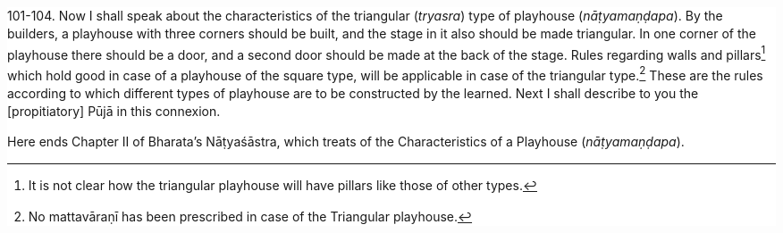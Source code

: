 101-104. Now I shall speak about the characteristics of the triangular (*tryasra*) type of playhouse (*nāṭyamaṇḍapa*). By the builders, a playhouse with three corners should be built, and the stage in it also should be made triangular. In one corner of the playhouse there should be a door, and a second door should be made at the back of the stage. Rules regarding walls and pillars[^55] which hold good in case of a playhouse of the square type, will be applicable in case of the triangular type.[^56] These are the rules according to which different types of playhouse are to be constructed by the learned. Next I shall describe to you the [propitiatory] Pūjā in this connexion.


[^56]:  No mattavāraṇī has been prescribed in case of the Triangular playhouse.


[^55]:  It is not clear how the triangular playhouse will have pillars like those of other types.

Here ends Chapter II of Bharata’s Nāṭyaśāstra, which treats of the Characteristics of a Playhouse (*nāṭyamaṇḍapa*).




[^mg1]:  raṅga here means ‘the stage.’ It may also mean the auditorium as well as the spectators sitting there. See Kālidāsa; Śak. I. 4. 2.
[^mg2]:  Except the cave (c. 200 B.C.) in the Ramgarh hill suspected by Th. Bloch (Report of the Archaeological Survey of India, 1903-4, pp. 123ff) to have been the remains of a theatre, there is no other evidence of the existence of a playhouse in ancient India. From the description of the playhouse in the present chapter we learn that it was constructed with brick walls and wooden posts probably with a thatched bungalow roof. The  saṃgīdāsālā (saṃgītaśālā) mentioned by Kālidāsa in his Mālavi, was probably a playhouse. Large open halls called nāṭmandir often found in front of more recently built temples in Bengal and the neighbouring provinces may be connected with the extinct playhouse. This nāṭ-mandir or nāt-śālā is often met with in the medieval Bengali literature.
[^mg7]:  After this, B. reads three couplets which go rightly between 20 and 24. G. also holds the same view.
[^mg6]:  Ag. (I. p. 51) thinks that by gods, kings and other peoples mentioned in this passage, characters in a play have been meant. But this view does not seem to be plausible. So the other view, mentioned by him, which takes gods and kings etc. as spectators may be accepted.
[^mg5]:  As the measurements described are both in terms of cubits and daṇḍas (4 cubits), eighteen kinds of playhouse will be available.
[^mg4]:  They i.e., the large, the middle-sized and the small.
[^mg3]:  Some are for identifying the oblong, the square and the triangular types respectively with the large, the middle-sized and the small playhouses, but Ag. very rightly objects to this. According to Ag.’s view there will be the following nine types of playhouse; (i) large oblong, (ii) large square, (iii) large triangular, (iv) medium oblong (v) medium square, (vi) medium triangular, (vii) small oblong, (viii) small square and (xi) small triangular. For a free translation of the passages in this chapter (8, 17, 19, 24-28, 33-35, 43-53, 63, 68, 69-92) relating to the construction of the playhouse see D.R. Mankad, “Hindu Theatre” in IHQ: VIII. 1932, pp. 482ff.
[^mg8]:  The table of measurement given here agrees substantially with the one given by Kauṭilya (see IHQ. VIII. p, 482 footnote).
[^mg9]:  A medium oblong playhouse is meant here. It is described in detail later on, See 33-38, 43-45, 63-65 below.
[^mg10]:  See Ag. on this point.
[^mg11]:  That is, mortals (men) should not build a playhouse of the biggest type which has been prescribed for gods.
[^mg12]:  This hemistich is followed in B. and G. by one couplet which in trans, is as follows: The asterisms Uttaraphālgunī (Beta-Leonis), Uttarāṣāḍhā (Tau-Sagittarii). Uttarabhādrapadā (Andromedœ), Mṛgaśiras (Lambda-Orionis), Viśākhā (lota-Lībra). Revatī (Piseīum). Hastā (Corvii), Tiṣyā (Delta-Cancri) and Anurādhā (Delta-Scorpii) arc favourable in connexion with drama.
[^mg14]:  prayoktur-nāṭyācāryasya. (Ag.)
[^mg13]:  svāminaḥ=paekṣāpateḥ, Ag.
[^mg16]:  karaṇa—a half of a lunar day, see below 43-45 note.
[^mg15]:  tithi—a lunar day.
[^mg17]:  See 17 above and the note 1 on it.
[^mg20]:  paṇava—a small drum or tabor.
[^mg19]:  mṛdaṅga— a kind of earthen drum.
[^mg18]:  dundubhi—a kind of drum.
[^mg23]:  kāṣāya-vasana—men in kāṣāya or robe of dark red colour; such people being Buddhist monks who accepted the vow of celebacy, were considered an evil omen, for they symbolised unproductivity and want of wordly success etc. See also XVIII, 36 note 2.
[^mg22]:  B. reads śramiṇa, but G. śramaṇa; the word means naked Jain monks. See XVIII. 36 note 2.
[^mg21]:  pāṣaṇḍa—Derived originaly from pārṣada (meaning ‘assembly’ or ‘community’) its Pkt. form was pāsaḍa. With spontaneous nasalization of the second vowel it gave rise to Aśokan pasaṃda (Seventh Pillar Edict, Delhi-Topra), which is the basis of Skt. pāṣaṇḍa in the sense of ‘heretic.’
[^mg26]:  madhuparka—‘ a mixture of honey’; a respectful offering prescribed to be made in Vedic times, to an honourable person and this custom still lingers in ceremonies like marriage. Its ingredients are five: curd (dadhi), ghee (sarpis), water (jala), honey (kṣaudra) and white sugar (sitā).
[^mg25]:  pāyasa—rice cooked in milk with sugar. It is a kind of rice-porridge.
[^mg24]:  ghee—clarified butter.
[^mg27]:  karaṇa—half of the lunar day (tithi). They are eleven in number viz.—(1) vava, (2) vālava, (3) kaulava. (4) taitila, (5) gara, (6) vaṇija, (7) viṣṭi, (8) śakuni, (9) cutuṣpada. (10) nāga and (11) kintughna, and of these the first seven and counted from the second half of the first day of the śukla-pakṣa (bright half of the moon) to the first half of the fourteenth day of the kṛṣṇa-pakṣa (dark half of the moon). They occur eight times in a month. The remaining karaṇas occur in the remaining duration of tithis and appear only once in a month. See Sūrya-siddhānta—II.67-68.
[^mg32]:  dark—symbol of non-Aryan origin associated, with the Śūdras.
[^mg31]:  yellow—symbol of wealth (gold), associated with the Vaiśyas.
[^mg30]:  red—symbol of energy and strength, associated with the Kṣatriyas.
[^mg29]:  white—symbol of purity and learning associated with the Brahmins.
[^mg28]:  Before 46, G. reads on the strength of a single ms. one couplet which seems to record a tradition that the pillars should be wooden.
[^34]:  kṛsarā. is made of milk, sesamum (tila) and rice. Compare this word with NIA. khīcaḍi or khicūḍi (rice and pulse boiled together with a few spices.
[^33]:  This kind of payment is probably a relic of the time when here was no metallic currency.
[^36]:  According to a view expressed in the Ag. (I. p. 62) the plinth of the mattavāraṇī is a cubit and a half higher than that of the stage. The plinth of the auditorium is also to be of the same height as that of the mattavāraṇī. But nothing has been said about the height of the plinth of the tiring room. From the use of terms like raṅgāvātaraṇa (descending into the stage) it might appear that the plinth of the tiring room too, was higher than the stage. Weber however considered that the stage was higher. Indische Studien, XIV. p, 225 Keith, Skt. Drama, p. 360 ; cf, Lévi, Le Théâtre indien, i. 374, ii. 52.
[^35]:  matta-vāraṇi—The word does not seem to occur in any Skt. dictionary. There is however a word mattavāraṇa meaning ‘a turret or small room on the top of a large building, a veranda, a pavilion.’ In Kṣīrasvāmīn’s commentary to the Amarakośa, mattvāraṇa has been explained as follows: mattālambopāśrayaḥ syāt prāgrīvo mattavāraṇaḥ (see Oka’s ed. p. 50). This is however not clear. Mattavīraṇayor varaṇḥaka mentioned in Subandhu’s Vāsavadattā (ed, Jivananda, p. 33) is probably connected with this word, Śivarāma Tripāṭhī’s commentery on this work does not give any clear idea about mattavāraṇa or mattavāraṇayor varaṇḍaka. But the word mattavārāṇī may be tentatively taken in the sense of ‘a side-room’. Ag. seems to have no clear idea about it. See also Ag. (I. pp. 64-65), A Dictionary of Hindu Architecture, by P. K. Acharya (Allahabad. 1927) dose not give us any light on this term.
[^37]:  According to one reading iron (āyasam) should be placed below them (pillars). But this is inconsistent, see 50-53 above.
[^38]:  Some scholars following Ag. are in favour of taking rāṅgapīṭha and raṅgaśīrṣa as two different parts of the playhouse (see D. R. Mankad, “Hindu Theatre” in IHQ, VIII. 1932, pp. 480ff, and IX. 1933 pp. 973ff. ; V. Raghavan, “Theatre Architecture in Ancient India”, Triveni IV-VI, (1931, 1933) also “Hindu Theatre”. IHQ, IX. 1933. pp. 991. ff. I am unable to agree with them. For my arguments on this point see “The Hindu Theatre” in IHQ. IX. 1933 PP- PP- 591ff. and “The NŚ and the Abhinavabhārati” in IHQ. X. 1934pp. 161ff. see also note 3 on 86-92 below.
[^40]:  See note 1 on 68. If raṅgaśīrṣa and raṅgapīṭha are taken to mean two different parts of the playhouse, the interpretation of the passage will lead us to unnecessary difficulty.
[^39]:  On this point the Hindu Theatre has a similarity with the Chinese theatre. A. K. Coomaraswamy, “Hindu Theatre” in IHQ. IX. 1933. p 594.
[^45]:  On this passage see Ag.
[^44]:  nāgadanta means ‘a bracket’. The word occurs in Vātsyāyana’s Kāmasūtra, I. 5.4).
[^43]:  In the absence of a more detailed description of the different parts of the wood-work, it is not possible to have a clear idea of them. Hence our knowledge of the passage remains incomplete till such a description is available in some authentic work.
[^42]:  niryūha is evidently an architectural term, but it does not seem to have been explained clearly in any extant work. Ag’s explanation does not give us much light.
[^41]:  ūha and pratyūha may also be taken as two architectural terms (see Ag. I. p. 63).
[^48]:  kutapa—This word has been explained twice by Ag. as musical instruments. See (I. pp. 73 and 186). But in two other places (I. p, 65) and (I. p. 214) he explains it differently.
[^47]:  The two floors mentioned here seem to refer to floors of different heights which the auditorium, mattavāraṇī and the stage have. See 63-65 above and note 2 on it According to some old commentators dvibhūmi indicated a two-storied playhouse while others were against such a suggestion, See Ag. (l. p. 65).
[^46]:  The pillars of the playhouse being of wood, the roof was in all probability thatched, and in the forms of a pyramid with four sides. Probably that was to give it the semblance of a mountain cavern.
[^49]:  ātmabhogajām literally means ‘due to self-indulgence or enjoyment of the self’, Compare with this description the decorative paintings in the Ajanta caves.
[^52]:  The position of these ten pillars and others mentioned afterwards is not clear from the text. Whatever is written on this point in Ag.’s commentary is equally difficult to understand. Those who are interested in the alleged view of Ag., may be referred to articles of D. R. Manked and V. Raghavan (loc. cit.). See also D. Subba Rao’s article in the Journal of the Oriental Inst. Baroda. vol II. pp. 190ff.
[^51]:  The exact nature of this division is not clear from the passage. The view expressed by Ag. (I, p. 66) on this point does not seem to be convincing.
[^50]:  Caturasra gives rise to NIA, cauras or coras.
[^53]:  śālastrī=śāla-bhañjikā (see A. K. Coomaraswamy, ‘The Women and tree or śālabhañjikā in Indian literature’, in Acta Orientalia, vol. VII., also cf. this author’s Yakṣas, Part II. p. 11.).
[^54]:  Both the sides are meant. There should be two mattavāraṇīs as in the case of an oblong medium (vīkṛṣṭa-madhya) playhouse described before (17.32.-35).
